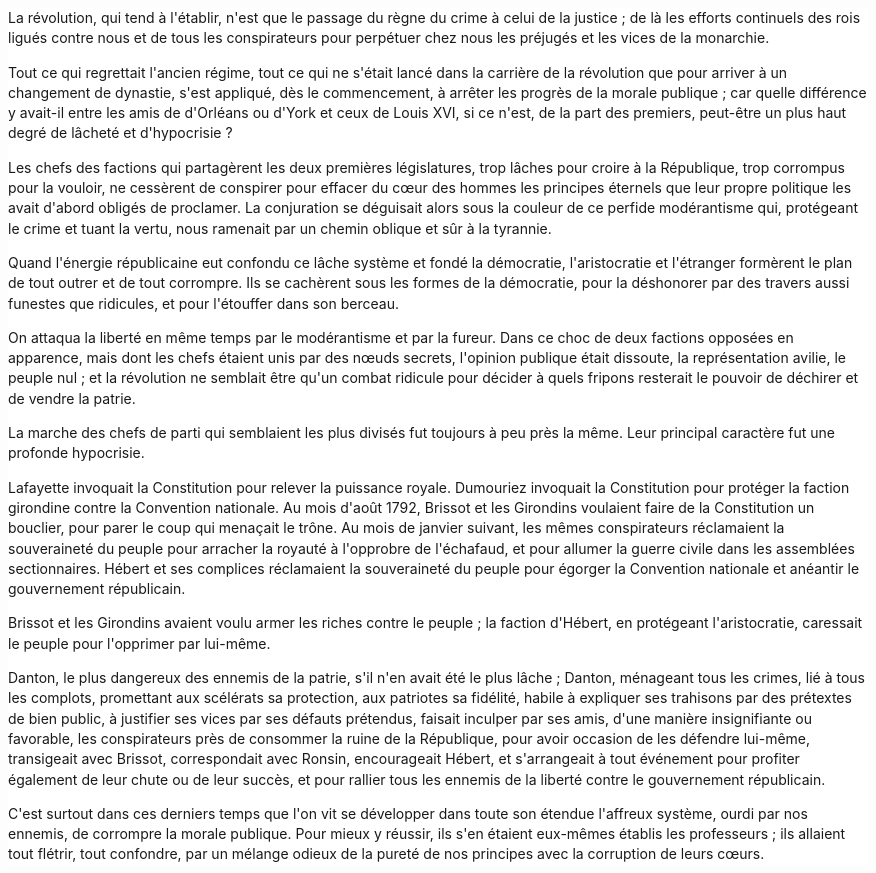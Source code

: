 La révolution, qui tend à l'établir, n'est que le passage du règne du crime à celui de la justice ; de là les efforts continuels des rois ligués contre nous et de tous les conspirateurs pour perpétuer chez nous les préjugés et les vices de la monarchie.

Tout ce qui regrettait l'ancien régime, tout ce qui ne s'était lancé dans la carrière de la révolution que pour arriver à un changement de dynastie, s'est appliqué, dès le commencement, à arrêter les progrès de la morale publique ; car quelle différence y avait-il entre les amis de d'Orléans ou d'York et ceux de Louis XVI, si ce n'est, de la part des premiers, peut-être un plus haut degré de lâcheté et d'hypocrisie ?

Les chefs des factions qui partagèrent les deux premières législatures, trop lâches pour croire à la République, trop corrompus pour la vouloir, ne cessèrent de conspirer pour effacer du cœur des hommes les principes éternels que leur propre politique les avait d'abord obligés de proclamer. La conjuration se déguisait alors sous la couleur de ce perfide modérantisme qui, protégeant le crime et tuant la vertu, nous ramenait par un chemin oblique et sûr à la tyrannie.

Quand l'énergie républicaine eut confondu ce lâche système et fondé la démocratie, l'aristocratie et l'étranger formèrent le plan de tout outrer et de tout corrompre. Ils se cachèrent sous les formes de la démocratie, pour la déshonorer par des travers aussi funestes que ridicules, et pour l'étouffer dans son berceau.

On attaqua la liberté en même temps par le modérantisme et par la fureur. Dans ce choc de deux factions opposées en apparence, mais dont les chefs étaient unis par des nœuds secrets, l'opinion publique était dissoute, la représentation avilie, le peuple nul ; et la révolution ne semblait être qu'un combat ridicule pour décider à quels fripons resterait le pouvoir de déchirer et de vendre la patrie.

La marche des chefs de parti qui semblaient les plus divisés fut toujours à peu près la même. Leur principal caractère fut une profonde hypocrisie.

Lafayette invoquait la Constitution pour relever la puissance royale. Dumouriez invoquait la Constitution pour protéger la faction girondine contre la Convention nationale. Au mois d'août 1792, Brissot et les Girondins voulaient faire de la Constitution un bouclier, pour parer le coup qui menaçait le trône. Au mois de janvier suivant, les mêmes conspirateurs réclamaient la souveraineté du peuple pour arracher la royauté à l'opprobre de l'échafaud, et pour allumer la guerre civile dans les assemblées sectionnaires. Hébert et ses complices réclamaient la souveraineté du peuple pour égorger la Convention nationale et anéantir le gouvernement républicain.

Brissot et les Girondins avaient voulu armer les riches contre le peuple ; la faction d'Hébert, en protégeant l'aristocratie, caressait le peuple pour l'opprimer par lui-même.

Danton, le plus dangereux des ennemis de la patrie, s'il n'en avait été le plus lâche ; Danton, ménageant tous les crimes, lié à tous les complots, promettant aux scélérats sa protection, aux patriotes sa fidélité, habile à expliquer ses trahisons par des prétextes de bien public, à justifier ses vices par ses défauts prétendus, faisait inculper par ses amis, d'une manière insignifiante ou favorable, les conspirateurs près de consommer la ruine de la République, pour avoir occasion de les défendre lui-même, transigeait avec Brissot, correspondait avec Ronsin, encourageait Hébert, et s'arrangeait à tout événement pour profiter également de leur chute ou de leur succès, et pour rallier tous les ennemis de la liberté contre le gouvernement républicain.

C'est surtout dans ces derniers temps que l'on vit se développer dans toute son étendue l'affreux système, ourdi par nos ennemis, de corrompre la morale publique. Pour mieux y réussir, ils s'en étaient eux-mêmes établis les professeurs ; ils allaient tout flétrir, tout confondre, par un mélange odieux de la pureté de nos principes avec la corruption de leurs cœurs.
